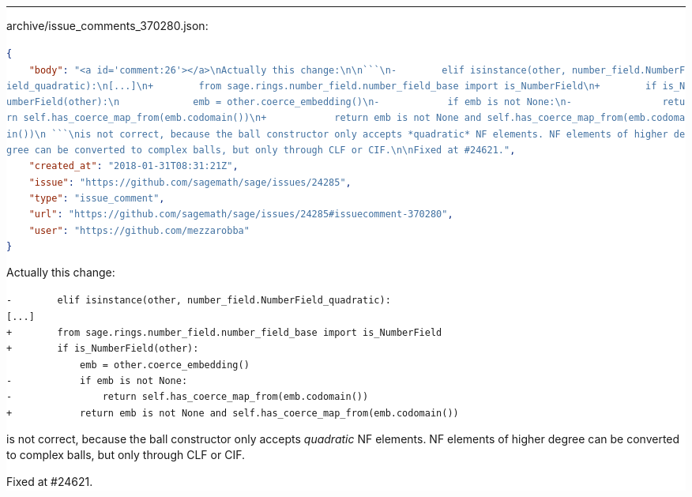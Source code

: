 

---

archive/issue_comments_370280.json:
```json
{
    "body": "<a id='comment:26'></a>\nActually this change:\n\n```\n-        elif isinstance(other, number_field.NumberField_quadratic):\n[...]\n+        from sage.rings.number_field.number_field_base import is_NumberField\n+        if is_NumberField(other):\n             emb = other.coerce_embedding()\n-            if emb is not None:\n-                return self.has_coerce_map_from(emb.codomain())\n+            return emb is not None and self.has_coerce_map_from(emb.codomain())\n ```\nis not correct, because the ball constructor only accepts *quadratic* NF elements. NF elements of higher degree can be converted to complex balls, but only through CLF or CIF.\n\nFixed at #24621.",
    "created_at": "2018-01-31T08:31:21Z",
    "issue": "https://github.com/sagemath/sage/issues/24285",
    "type": "issue_comment",
    "url": "https://github.com/sagemath/sage/issues/24285#issuecomment-370280",
    "user": "https://github.com/mezzarobba"
}
```

<a id='comment:26'></a>
Actually this change:

```
-        elif isinstance(other, number_field.NumberField_quadratic):
[...]
+        from sage.rings.number_field.number_field_base import is_NumberField
+        if is_NumberField(other):
             emb = other.coerce_embedding()
-            if emb is not None:
-                return self.has_coerce_map_from(emb.codomain())
+            return emb is not None and self.has_coerce_map_from(emb.codomain())
 ```
is not correct, because the ball constructor only accepts *quadratic* NF elements. NF elements of higher degree can be converted to complex balls, but only through CLF or CIF.

Fixed at #24621.
